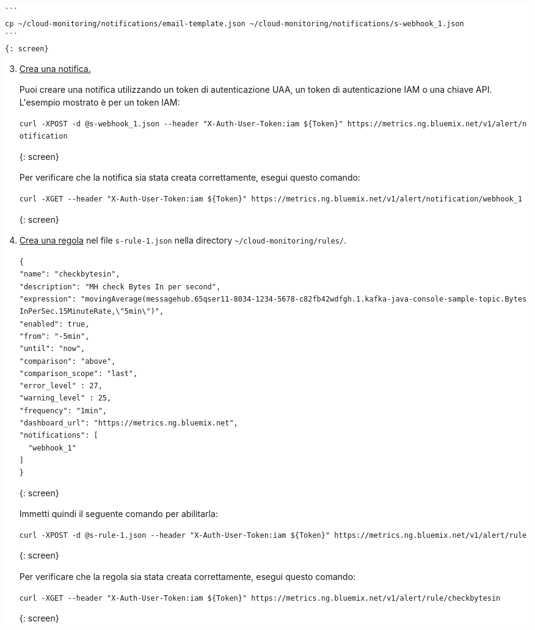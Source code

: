     ```
	cp ~/cloud-monitoring/notifications/email-template.json ~/cloud-monitoring/notifications/s-webhook_1.json
	```
	{: screen}
	
3. [Crea una notifica.](/docs/services/cloud-monitoring/alerts/notifications.html#create)

    Puoi creare una notifica utilizzando un token di autenticazione UAA, un token di autenticazione IAM o una chiave API. L'esempio mostrato è per un token IAM:

    ```
	curl -XPOST -d @s-webhook_1.json --header "X-Auth-User-Token:iam ${Token}" https://metrics.ng.bluemix.net/v1/alert/notification
	```
	{: screen}
	
    Per verificare che la notifica sia stata creata correttamente, esegui questo comando:

    ```
	curl -XGET --header "X-Auth-User-Token:iam ${Token}" https://metrics.ng.bluemix.net/v1/alert/notification/webhook_1
	```
	{: screen}
	
4. [Crea una regola](/docs/services/cloud-monitoring/alerts/rules.html#create) nel file `s-rule-1.json` nella directory `~/cloud-monitoring/rules/`. 

    ```
	{
    "name": "checkbytesin",
    "description": "MH check Bytes In per second",
    "expression": "movingAverage(messagehub.65qser11-8034-1234-5678-c82fb42wdfgh.1.kafka-java-console-sample-topic.BytesInPerSec.15MinuteRate,\"5min\")",
    "enabled": true,
    "from": "-5min",
    "until": "now",
    "comparison": "above",
    "comparison_scope": "last",
    "error_level" : 27,
    "warning_level" : 25,
    "frequency": "1min",
    "dashboard_url": "https://metrics.ng.bluemix.net",
    "notifications": [
      "webhook_1"
    ]
    }
    ```
	{: screen}
	
	Immetti quindi il seguente comando per abilitarla:
	
    ```
	curl -XPOST -d @s-rule-1.json --header "X-Auth-User-Token:iam ${Token}" https://metrics.ng.bluemix.net/v1/alert/rule
	```
	{: screen}
	
	Per verificare che la regola sia stata creata correttamente, esegui questo comando:

    ```
	curl -XGET --header "X-Auth-User-Token:iam ${Token}" https://metrics.ng.bluemix.net/v1/alert/rule/checkbytesin
	```
	{: screen}



 
	  
